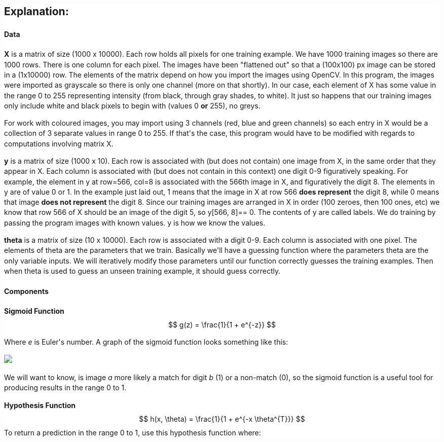 

## Explanation:

#### Data

**X** is a matrix of size (1000 x 10000). Each row holds all pixels for one training example. We have 1000 training images so there are 1000 rows. There is one column for each pixel. The images have been "flattened out" so that a (100x100) px image can be stored in a  (1x10000) row. The elements of the matrix depend on how you import the images using OpenCV. In this program, the images were imported as grayscale so there is only one channel (more on that shortly). In our case, each element of X has some value in the range 0 to 255 representing intensity (from black, through gray shades, to white). It just so happens that our training images only include white and black pixels to begin with (values 0 **or** 255), no greys. 

For work with coloured images, you may import using 3 channels (red, blue and green channels) so each entry in X would be a collection of 3 separate values in range 0 to 255. If that's the case, this program would have to be modified with regards to computations involving matrix X.

**y** is a matrix of size (1000 x 10). Each row is associated with (but does not contain) one image from X, in the same order that they appear in X. Each column is associated with (but does not contain in this context) one digit 0-9 figuratively speaking. For example, the element in y at row=566, col=8 is associated with the 566th image in X, and figuratively the digit 8. The elements in y are of value 0 or 1. In the example just laid out, 1 means that the image in X at row 566 **does represent** the digit 8, while 0 means that image **does not represent** the digit 8. Since our training images are arranged in X in order (100 zeroes, then 100 ones, etc) we know that row 566 of X should be an image of the digit 5, so y[566, 8]== 0. The contents of y are called labels. We do training by passing the program images with known values. y is how we know the values.

**theta** is a matrix of size (10 x 10000). Each row is associated with a digit 0-9. Each column is associated with one pixel. The elements of theta are the parameters that we train. Basically we'll have a guessing function where the parameters theta are the only variable inputs. We will iteratively modify those parameters until our function correctly guesses the training examples. Then when theta is used to guess an unseen training example, it should guess correctly. 



#### Components

**Sigmoid Function**
$$
g(z) = \frac{1}{1 + e^{-z}}
$$


Where *e* is Euler's number. A graph of the sigmoid function looks something like this:

![](/home/sam/downloads/graph.png)



We will want to know, is image *a* more likely a match for digit *b* (1) or a non-match (0), so the sigmoid function is a useful tool for producing results in the range 0 to 1.



**Hypothesis Function**
$$
h(x, \theta) = \frac{1}{1 + e^{-x \theta^{T}}}
$$
To return a prediction in the range 0 to 1, use this hypothesis function where:
